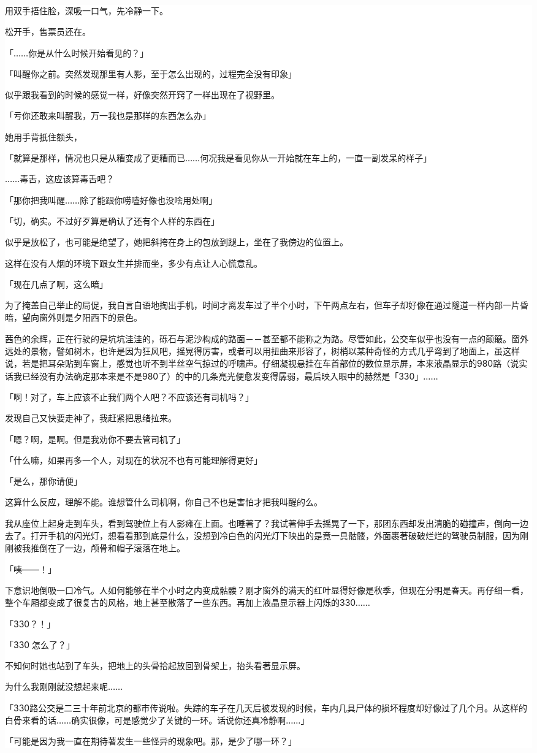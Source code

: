 用双手捂住脸，深吸一口气，先冷静一下。

松开手，售票员还在。

「……你是从什么时候开始看见的？」

「叫醒你之前。突然发现那里有人影，至于怎么出现的，过程完全没有印象」

似乎跟我看到的时候的感觉一样，好像突然开窍了一样出现在了视野里。

「亏你还敢来叫醒我，万一我也是那样的东西怎么办」

她用手背扺住额头，

「就算是那样，情况也只是从糟变成了更糟而已……何况我是看见你从一开始就在车上的，一直一副发呆的样子」

……毒舌，这应该算毒舌吧？

「那你把我叫醒……除了能跟你唠嗑好像也没啥用处啊」

「切，确实。不过好歹算是确认了还有个人样的东西在」

似乎是放松了，也可能是绝望了，她把斜挎在身上的包放到蹆上，坐在了我傍边的位置上。

这样在没有人烟的环境下跟女生并排而坐，多少有点让人心慌意乱。

「现在几点了啊，这么暗」

为了掩盖自己举止的局促，我自言自语地掏出手机，时间才离发车过了半个小时，下午两点左右，但车子却好像在通过隧道一样内部一片昏暗，望向窗外则是夕阳西下的景色。

茜色的余辉，正在行驶的是坑坑洼洼的，砾石与泥沙构成的路面－－甚至都不能称之为路。尽管如此，公交车似乎也没有一点的颠簸。窗外远处的景物，譬如树木，也许是因为狂风吧，摇晃得厉害，或者可以用扭曲来形容了，树梢以某种奇怪的方式几乎弯到了地面上，虽这样说，若是把耳朵贴到车窗上，感觉也听不到半丝空气掠过的呼啸声。仔细凝视悬挂在车首部位的数位显示屏，本来液晶显示的980路（说实话我已经没有办法确定那本来是不是980了）的中的几条亮光便愈发变得孱弱，最后映入眼中的赫然是「330」……

「啊！对了，车上应该不止我们两个人吧？不应该还有司机吗？」

发现自己又快要走神了，我赶紧把思绪拉来。

「嗯？啊，是啊。但是我劝你不要去管司机了」

「什么嘛，如果再多一个人，对现在的状况不也有可能理解得更好」

「是么，那你请便」

这算什么反应，理解不能。谁想管什么司机啊，你自己不也是害怕才把我叫醒的么。

我从座位上起身走到车头，看到驾驶位上有人影瘫在上面。也睡著了？我试著伸手去摇晃了一下，那团东西却发出清脆的碰撞声，倒向一边去了。打开手机的闪光灯，想看看那到底是什么，没想到冷白色的闪光灯下映出的是竟一具骷髅，外面裹著破破烂烂的驾驶员制服，因为刚刚被我推倒在了一边，颅骨和帽子滚落在地上。

「咦——！」

下意识地倒吸一口冷气。人如何能够在半个小时之内变成骷髅？刚才窗外的满天的红叶显得好像是秋季，但现在分明是春天。再仔细一看，整个车厢都变成了很复古的风格，地上甚至散落了一些东西。再加上液晶显示器上闪烁的330……

「330？！」

「330 怎么了？」

不知何时她也站到了车头，把地上的头骨拾起放回到骨架上，抬头看著显示屏。

为什么我刚刚就没想起来呢……

「330路公交是二三十年前北京的都市传说啦。失踪的车子在几天后被发现的时候，车内几具尸体的损坏程度却好像过了几个月。从这样的白骨来看的话……确实很像，可是感觉少了关键的一环。话说你还真冷静啊……」

「可能是因为我一直在期待著发生一些怪异的现象吧。那，是少了哪一环？」
